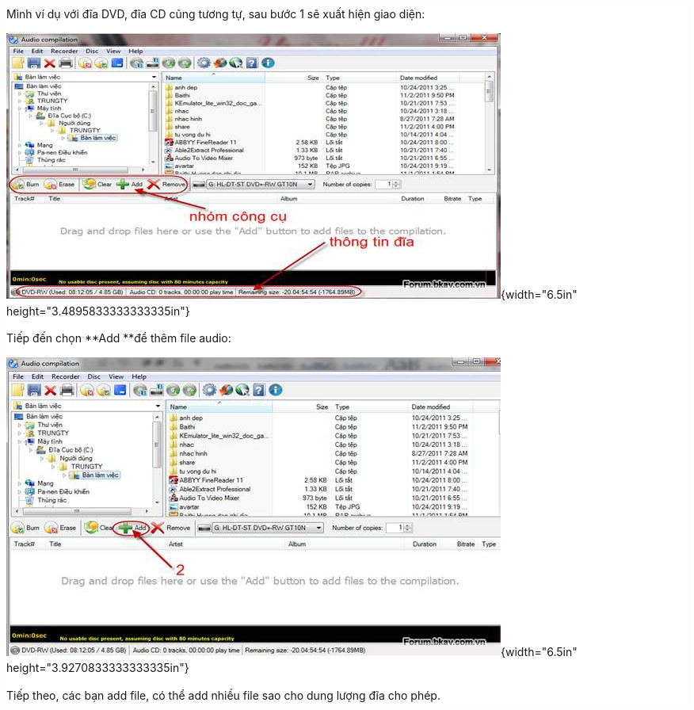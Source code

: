 Mình ví dụ với đĩa DVD, đĩa CD cũng tương tự, sau bước 1 sẽ xuất hiện
giao diện:

![](3.7.4-huong-dan-su-dung-phan-mem-ghi-dia-media/media/image90.jpeg){width="6.5in"
height="3.4895833333333335in"}

Tiếp đến chọn **Add **để thêm file audio:

![](3.7.4-huong-dan-su-dung-phan-mem-ghi-dia-media/media/image91.jpeg){width="6.5in"
height="3.9270833333333335in"}

Tiếp theo, các bạn add file, có thể add nhiều file sao cho dung lượng
đĩa cho phép.

